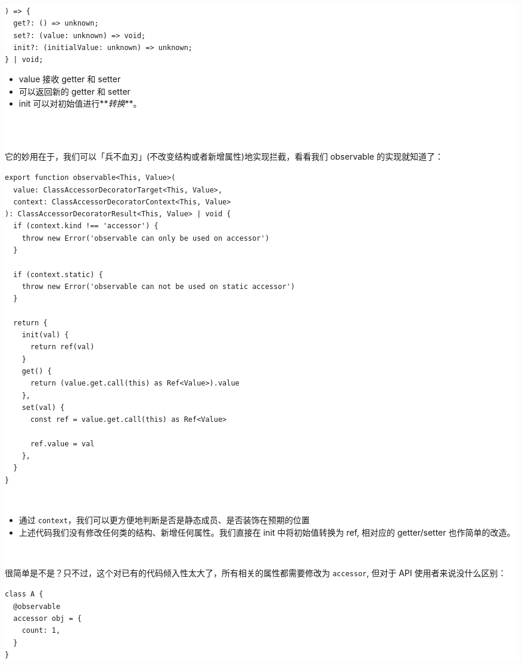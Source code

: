 ```tsx
) => {
  get?: () => unknown;
  set?: (value: unknown) => void;
  init?: (initialValue: unknown) => unknown;
} | void;
```

- value 接收 getter 和 setter
- 可以返回新的 getter 和 setter
- init 可以对初始值进行**_转换_**。

<br>
<br>

它的妙用在于，我们可以「兵不血刃」(不改变结构或者新增属性)地实现拦截，看看我们 observable 的实现就知道了：

```tsx
export function observable<This, Value>(
  value: ClassAccessorDecoratorTarget<This, Value>,
  context: ClassAccessorDecoratorContext<This, Value>
): ClassAccessorDecoratorResult<This, Value> | void {
  if (context.kind !== 'accessor') {
    throw new Error('observable can only be used on accessor')
  }

  if (context.static) {
    throw new Error('observable can not be used on static accessor')
  }

  return {
    init(val) {
      return ref(val)
    }
    get() {
      return (value.get.call(this) as Ref<Value>).value
    },
    set(val) {
      const ref = value.get.call(this) as Ref<Value>

      ref.value = val
    },
  }
}
```

<br>

- 通过 `context`，我们可以更方便地判断是否是静态成员、是否装饰在预期的位置
- 上述代码我们没有修改任何类的结构、新增任何属性。我们直接在 init 中将初始值转换为 ref, 相对应的 getter/setter 也作简单的改造。

<br>

很简单是不是？只不过，这个对已有的代码倾入性太大了，所有相关的属性都需要修改为 `accessor`, 但对于 API 使用者来说没什么区别：

```tsx
class A {
  @observable
  accessor obj = {
    count: 1,
  }
}
```
